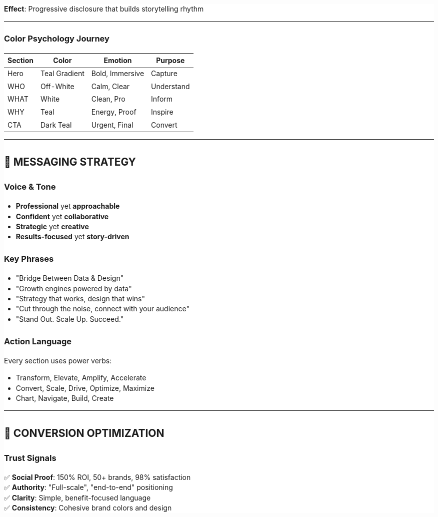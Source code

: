 **Effect**: Progressive disclosure that builds storytelling rhythm

---

### Color Psychology Journey

| Section | Color | Emotion | Purpose |
|---------|-------|---------|---------|
| Hero | Teal Gradient | Bold, Immersive | Capture |
| WHO | Off-White | Calm, Clear | Understand |
| WHAT | White | Clean, Pro | Inform |
| WHY | Teal | Energy, Proof | Inspire |
| CTA | Dark Teal | Urgent, Final | Convert |

---

## 💬 **MESSAGING STRATEGY**

### Voice & Tone
- **Professional** yet **approachable**
- **Confident** yet **collaborative**
- **Strategic** yet **creative**
- **Results-focused** yet **story-driven**

### Key Phrases
- "Bridge Between Data & Design"
- "Growth engines powered by data"
- "Strategy that works, design that wins"
- "Cut through the noise, connect with your audience"
- "Stand Out. Scale Up. Succeed."

### Action Language
Every section uses power verbs:
- Transform, Elevate, Amplify, Accelerate
- Convert, Scale, Drive, Optimize, Maximize
- Chart, Navigate, Build, Create

---

## 🎯 **CONVERSION OPTIMIZATION**

### Trust Signals
✅ **Social Proof**: 150% ROI, 50+ brands, 98% satisfaction  
✅ **Authority**: "Full-scale", "end-to-end" positioning  
✅ **Clarity**: Simple, benefit-focused language  
✅ **Consistency**: Cohesive brand colors and design  
